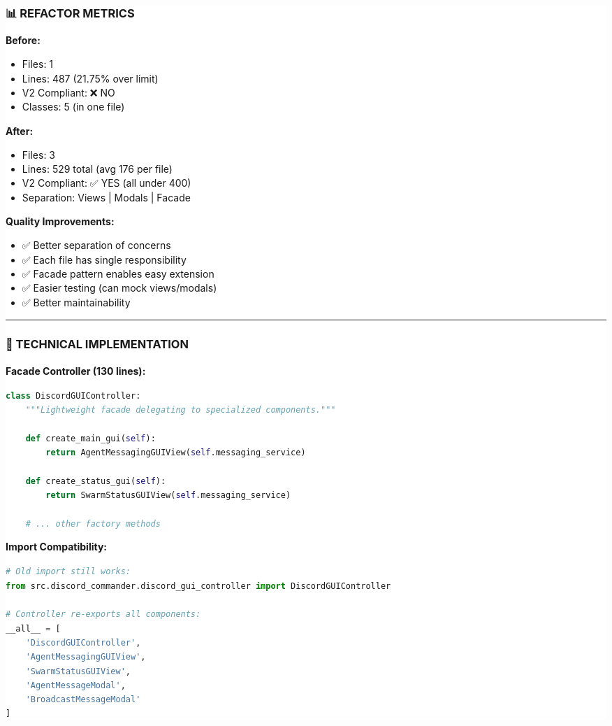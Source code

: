 
### 📊 REFACTOR METRICS

**Before:**
- Files: 1
- Lines: 487 (21.75% over limit)
- V2 Compliant: ❌ NO
- Classes: 5 (in one file)

**After:**
- Files: 3
- Lines: 529 total (avg 176 per file)
- V2 Compliant: ✅ YES (all under 400)
- Separation: Views | Modals | Facade

**Quality Improvements:**
- ✅ Better separation of concerns
- ✅ Each file has single responsibility
- ✅ Facade pattern enables easy extension
- ✅ Easier testing (can mock views/modals)
- ✅ Better maintainability

---

### 🔧 TECHNICAL IMPLEMENTATION

**Facade Controller (130 lines):**
```python
class DiscordGUIController:
    """Lightweight facade delegating to specialized components."""
    
    def create_main_gui(self):
        return AgentMessagingGUIView(self.messaging_service)
    
    def create_status_gui(self):
        return SwarmStatusGUIView(self.messaging_service)
    
    # ... other factory methods
```

**Import Compatibility:**
```python
# Old import still works:
from src.discord_commander.discord_gui_controller import DiscordGUIController

# Controller re-exports all components:
__all__ = [
    'DiscordGUIController',
    'AgentMessagingGUIView',
    'SwarmStatusGUIView',
    'AgentMessageModal',
    'BroadcastMessageModal'
]
```
